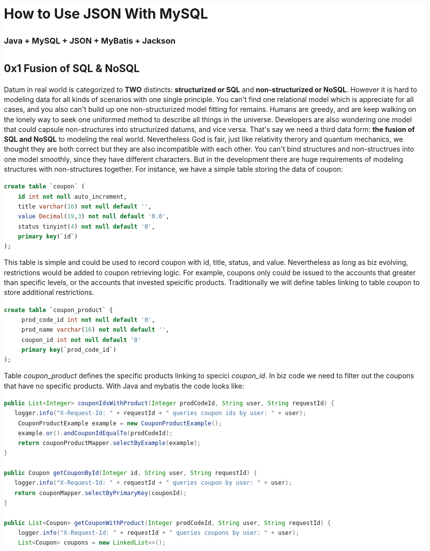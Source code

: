 # How to Use JSON With MySQL

### Java + MySQL + JSON + MyBatis + Jackson



## 0x1 Fusion of SQL & NoSQL

Datum in real world is categorized to **TWO** distincts: **structurized or SQL** and **non-structurized or NoSQL**. However it is hard to modeling data for all kinds of scenarios with one single principle. You can't find one relational model which is appreciate for all cases, and you also can't build up one non-structurized model fitting for remains. Humans are greedy, and are keep walking on the lonely way to seek one uniformed method to describe all things in the universe. Developers are also wondering one model that could capsule non-structures into structurized datums, and vice versa. That's say we need a third data form: __the fusion of SQL and NoSQL__ to modeling the real world. Nevertheless God is fair, just like relativity therory and quantum mechanics, we thought they are both correct but they are also incompatible with each other. You can't bind structures and non-structrues into one model smoothly, since they have different characters. But in the development there are huge requirements of modeling structures with non-structures together. For instance, we have a simple table storing the data of coupon:

```sql
create table `coupon` (
    id int not null auto_increment,
    title varchar(16) not null default '',
    value Decimal(19,3) not null default '0.0',
    status tinyint(4) not null default '0',
    primary key(`id`)
);

```
This table is simple and could be used to record coupon with id, title, status, and value. Nevertheless as long as biz evolving, restrictions would be added to coupon retrieving logic. For example, coupons only could be issued to the accounts that greater than specific levels, or the accounts that invested speicific products. Traditionally we will define tables linking to table coupon to store additional restrictions.

```sql
create table `coupon_product` {
     prod_code_id int not null default '0',
     prod_name varchar(16) not null default '',
     coupon_id int not null default '0'
     primary key(`prod_code_id`)
);
```
Table *coupon_product* defines the specific products linking to specici *coupon_id*. In biz code we need to filter out the coupons that have no specific products. With Java and mybatis the code looks like: 

```java
public List<Integer> couponIdsWithProduct(Integer prodCodeId, String user, String requestId) {
   logger.info("X-Request-Id: " + requestId + " queries coupon ids by user: " + user);
	CouponProductExample example = new CouponProductExample();
	example.or().andCouponIdEqualTo(prodCodeId);
	return couponProductMapper.selectByExample(example);
}

public Coupon getCouponById(Integer id, String user, String requestId) {
   logger.info("X-Request-Id: " + requestId + " queries coupon by user: " + user);
   return couponMapper.selectByPrimaryKey(couponId);
}

public List<Coupon> getCouponWithProduct(Integer prodCodeId, String user, String requestId) {
	logger.info("X-Request-Id: " + requestId + " queries coupons by user: " + user);
	List<Coupon> coupons = new LinkedList<>();
```